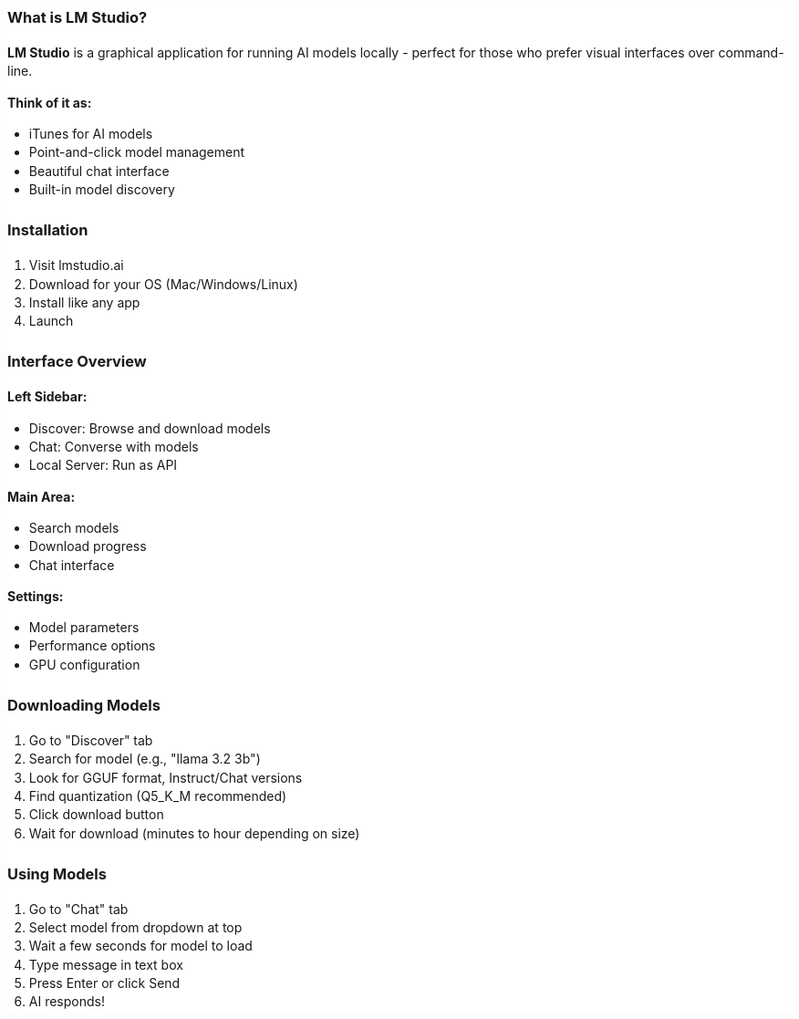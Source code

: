 ### What is LM Studio?

**LM Studio** is a graphical application for running AI models locally - perfect for those who prefer visual interfaces over command-line.

**Think of it as:**
- iTunes for AI models
- Point-and-click model management
- Beautiful chat interface
- Built-in model discovery

### Installation

1. Visit lmstudio.ai
2. Download for your OS (Mac/Windows/Linux)
3. Install like any app
4. Launch

### Interface Overview

**Left Sidebar:**
- Discover: Browse and download models
- Chat: Converse with models
- Local Server: Run as API

**Main Area:**
- Search models
- Download progress
- Chat interface

**Settings:**
- Model parameters
- Performance options
- GPU configuration

### Downloading Models

1. Go to "Discover" tab
2. Search for model (e.g., "llama 3.2 3b")
3. Look for GGUF format, Instruct/Chat versions
4. Find quantization (Q5_K_M recommended)
5. Click download button
6. Wait for download (minutes to hour depending on size)

### Using Models

1. Go to "Chat" tab
2. Select model from dropdown at top
3. Wait a few seconds for model to load
4. Type message in text box
5. Press Enter or click Send
6. AI responds!
